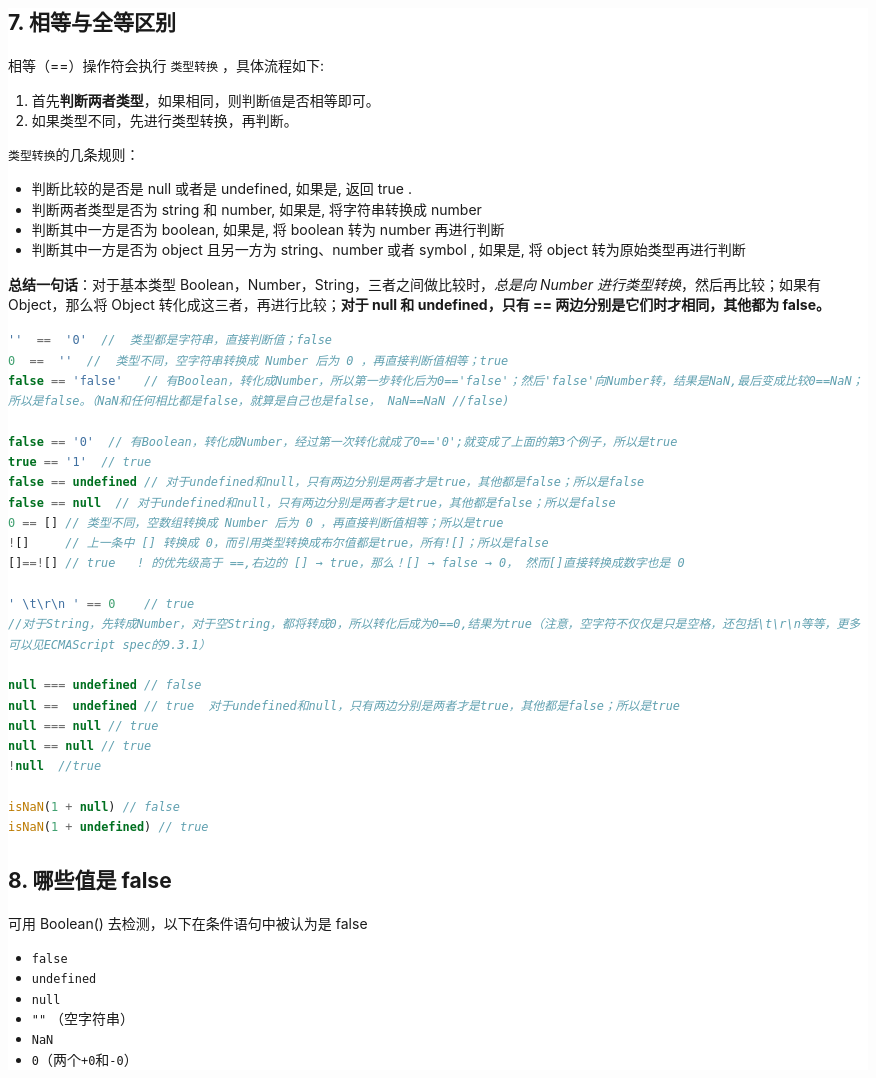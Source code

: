 ## 7. 相等与全等区别

相等（==）操作符会执行 `类型转换` ，具体流程如下:

1. 首先**判断两者类型**，如果相同，则判断`值`是否相等即可。
2. 如果类型不同，先进行类型转换，再判断。

`类型转换`的几条规则：

- 判断比较的是否是 null 或者是 undefined, 如果是, 返回 true .
- 判断两者类型是否为 string 和 number, 如果是, 将字符串转换成 number
- 判断其中一方是否为 boolean, 如果是, 将 boolean 转为 number 再进行判断
- 判断其中一方是否为 object 且另一方为 string、number 或者 symbol , 如果是, 将 object 转为原始类型再进行判断

**总结一句话**：对于基本类型 Boolean，Number，String，三者之间做比较时，_总是向 Number 进行类型转换_，然后再比较；如果有 Object，那么将 Object 转化成这三者，再进行比较；**对于 null 和 undefined，只有 == 两边分别是它们时才相同，其他都为 false。**

```javascript
''  ==  '0'  //  类型都是字符串，直接判断值；false
0  ==  ''  //  类型不同，空字符串转换成 Number 后为 0 ，再直接判断值相等；true
false == 'false'   // 有Boolean，转化成Number，所以第一步转化后为0=='false'；然后'false'向Number转，结果是NaN,最后变成比较0==NaN；所以是false。（NaN和任何相比都是false，就算是自己也是false， NaN==NaN //false)

false == '0'  // 有Boolean，转化成Number，经过第一次转化就成了0=='0';就变成了上面的第3个例子，所以是true
true == '1'	 // true
false == undefined // 对于undefined和null，只有两边分别是两者才是true，其他都是false；所以是false
false == null  // 对于undefined和null，只有两边分别是两者才是true，其他都是false；所以是false
0 == []	// 类型不同，空数组转换成 Number 后为 0 ，再直接判断值相等；所以是true
![]     // 上一条中 [] 转换成 0，而引用类型转换成布尔值都是true，所有![]；所以是false
[]==![] // true   ! 的优先级高于 ==,右边的 [] → true，那么！[] → false → 0， 然而[]直接转换成数字也是 0

' \t\r\n ' == 0    // true
//对于String，先转成Number，对于空String，都将转成0，所以转化后成为0==0,结果为true（注意，空字符不仅仅是只是空格，还包括\t\r\n等等，更多可以见ECMAScript spec的9.3.1）

null === undefined // false
null ==  undefined // true  对于undefined和null，只有两边分别是两者才是true，其他都是false；所以是true
null === null // true
null == null // true
!null  //true

isNaN(1 + null) // false
isNaN(1 + undefined) // true
```

## 8. 哪些值是 false

可用 Boolean() 去检测，以下在条件语句中被认为是 false

- `false`
- `undefined`
- `null`
- `""` （空字符串）
- `NaN`
- `0`（两个`+0`和`-0`）
